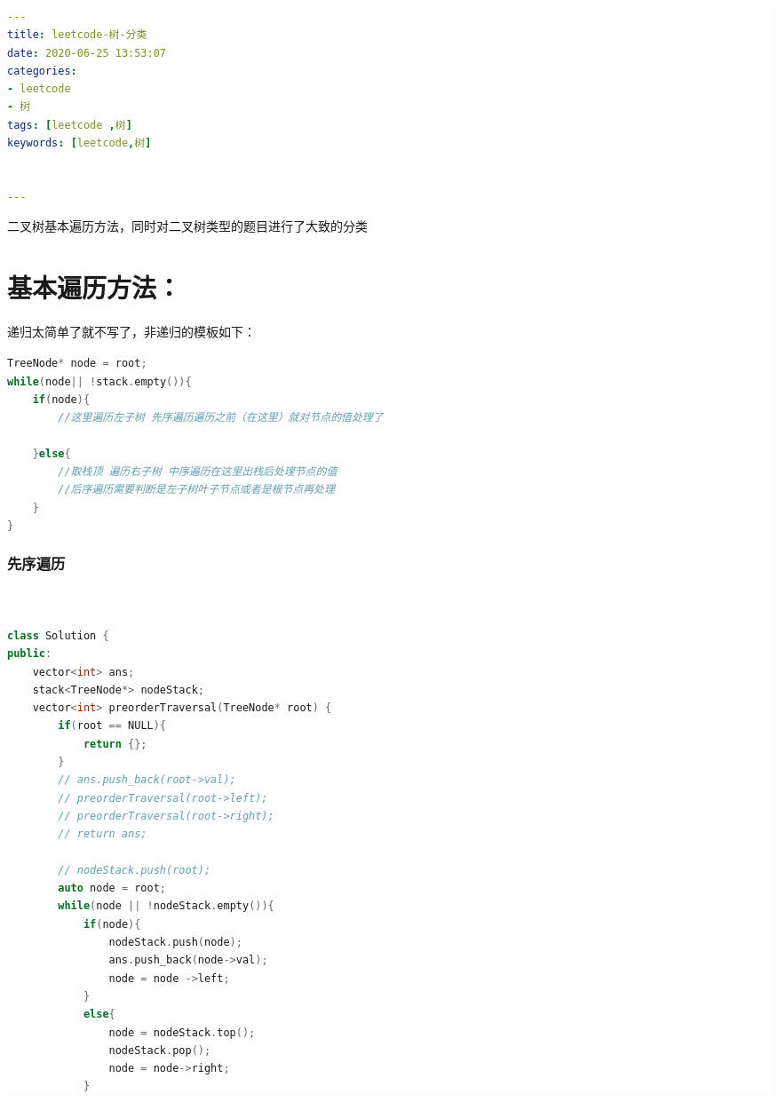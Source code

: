 ```yaml
---
title: leetcode-树-分类
date: 2020-06-25 13:53:07
categories: 
- leetcode
- 树
tags: [leetcode ,树]
keywords: [leetcode,树]


---
```

二叉树基本遍历方法，同时对二叉树类型的题目进行了大致的分类


# 基本遍历方法：
递归太简单了就不写了，非递归的模板如下：
```C++
TreeNode* node = root;
while(node|| !stack.empty()){
    if(node){
        //这里遍历左子树 先序遍历遍历之前（在这里）就对节点的值处理了

    }else{
        //取栈顶 遍历右子树 中序遍历在这里出栈后处理节点的值
        //后序遍历需要判断是左子树叶子节点或者是根节点再处理
    }
}
```


### 先序遍历



```C++


class Solution {
public:
    vector<int> ans;
    stack<TreeNode*> nodeStack;
    vector<int> preorderTraversal(TreeNode* root) {
        if(root == NULL){
            return {};
        }
        // ans.push_back(root->val);
        // preorderTraversal(root->left);
        // preorderTraversal(root->right);
        // return ans;

        // nodeStack.push(root);
        auto node = root;
        while(node || !nodeStack.empty()){
            if(node){
                nodeStack.push(node);
                ans.push_back(node->val);
                node = node ->left;
            }
            else{
                node = nodeStack.top();
                nodeStack.pop();
                node = node->right;
            }
```